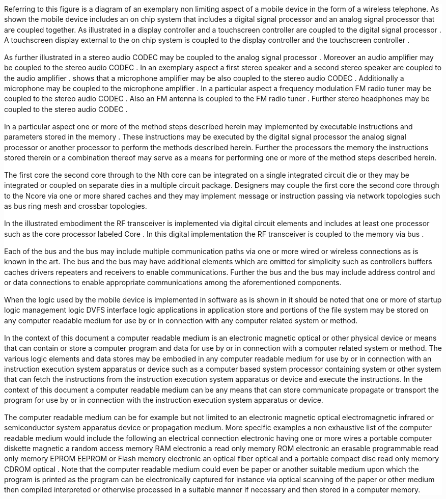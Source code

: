 Referring to this figure is a diagram of an exemplary non limiting aspect of a mobile device in the form of a wireless telephone. As shown the mobile device includes an on chip system that includes a digital signal processor and an analog signal processor that are coupled together. As illustrated in a display controller and a touchscreen controller are coupled to the digital signal processor . A touchscreen display external to the on chip system is coupled to the display controller and the touchscreen controller .

As further illustrated in a stereo audio CODEC may be coupled to the analog signal processor . Moreover an audio amplifier may be coupled to the stereo audio CODEC . In an exemplary aspect a first stereo speaker and a second stereo speaker are coupled to the audio amplifier . shows that a microphone amplifier may be also coupled to the stereo audio CODEC . Additionally a microphone may be coupled to the microphone amplifier . In a particular aspect a frequency modulation FM radio tuner may be coupled to the stereo audio CODEC . Also an FM antenna is coupled to the FM radio tuner . Further stereo headphones may be coupled to the stereo audio CODEC .

In a particular aspect one or more of the method steps described herein may implemented by executable instructions and parameters stored in the memory . These instructions may be executed by the digital signal processor the analog signal processor or another processor to perform the methods described herein. Further the processors the memory the instructions stored therein or a combination thereof may serve as a means for performing one or more of the method steps described herein.

The first core the second core through to the Nth core can be integrated on a single integrated circuit die or they may be integrated or coupled on separate dies in a multiple circuit package. Designers may couple the first core the second core through to the Ncore via one or more shared caches and they may implement message or instruction passing via network topologies such as bus ring mesh and crossbar topologies.

In the illustrated embodiment the RF transceiver is implemented via digital circuit elements and includes at least one processor such as the core processor labeled Core . In this digital implementation the RF transceiver is coupled to the memory via bus .

Each of the bus and the bus may include multiple communication paths via one or more wired or wireless connections as is known in the art. The bus and the bus may have additional elements which are omitted for simplicity such as controllers buffers caches drivers repeaters and receivers to enable communications. Further the bus and the bus may include address control and or data connections to enable appropriate communications among the aforementioned components.

When the logic used by the mobile device is implemented in software as is shown in it should be noted that one or more of startup logic management logic DVFS interface logic applications in application store and portions of the file system may be stored on any computer readable medium for use by or in connection with any computer related system or method.

In the context of this document a computer readable medium is an electronic magnetic optical or other physical device or means that can contain or store a computer program and data for use by or in connection with a computer related system or method. The various logic elements and data stores may be embodied in any computer readable medium for use by or in connection with an instruction execution system apparatus or device such as a computer based system processor containing system or other system that can fetch the instructions from the instruction execution system apparatus or device and execute the instructions. In the context of this document a computer readable medium can be any means that can store communicate propagate or transport the program for use by or in connection with the instruction execution system apparatus or device.

The computer readable medium can be for example but not limited to an electronic magnetic optical electromagnetic infrared or semiconductor system apparatus device or propagation medium. More specific examples a non exhaustive list of the computer readable medium would include the following an electrical connection electronic having one or more wires a portable computer diskette magnetic a random access memory RAM electronic a read only memory ROM electronic an erasable programmable read only memory EPROM EEPROM or Flash memory electronic an optical fiber optical and a portable compact disc read only memory CDROM optical . Note that the computer readable medium could even be paper or another suitable medium upon which the program is printed as the program can be electronically captured for instance via optical scanning of the paper or other medium then compiled interpreted or otherwise processed in a suitable manner if necessary and then stored in a computer memory.
